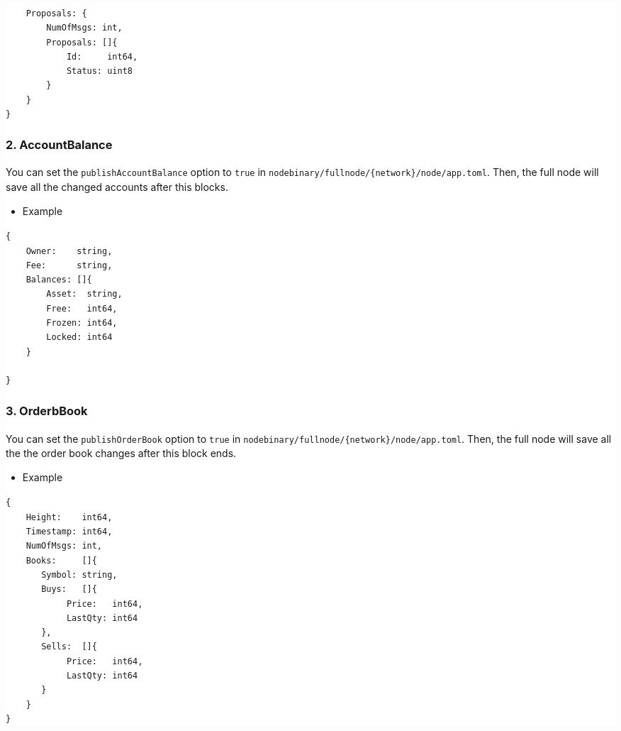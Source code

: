```
	Proposals: {
	    NumOfMsgs: int,
        Proposals: []{
            Id:     int64,
            Status: uint8
        }
	}
}

```


### 2. AccountBalance

You can set  the  `publishAccountBalance` option to `true` in `nodebinary/fullnode/{network}/node/app.toml`.  Then, the full node will save all the changed accounts after this blocks.

* Example

```
{
	Owner:    string,
	Fee:      string,
	Balances: []{
	    Asset:  string,
        Free:   int64,
        Frozen: int64,
        Locked: int64
	}

}
```
### 3. OrderbBook

You can set  the  `publishOrderBook` option to `true` in `nodebinary/fullnode/{network}/node/app.toml`.  Then, the full node will save all the  the order book changes after this block ends.
* Example
```
{
    Height:    int64,
    Timestamp: int64,
    NumOfMsgs: int,
    Books:     []{
       Symbol: string,
       Buys:   []{
            Price:   int64,
            LastQty: int64
       },
       Sells:  []{
            Price:   int64,
            LastQty: int64
       } 
    }
}
```
